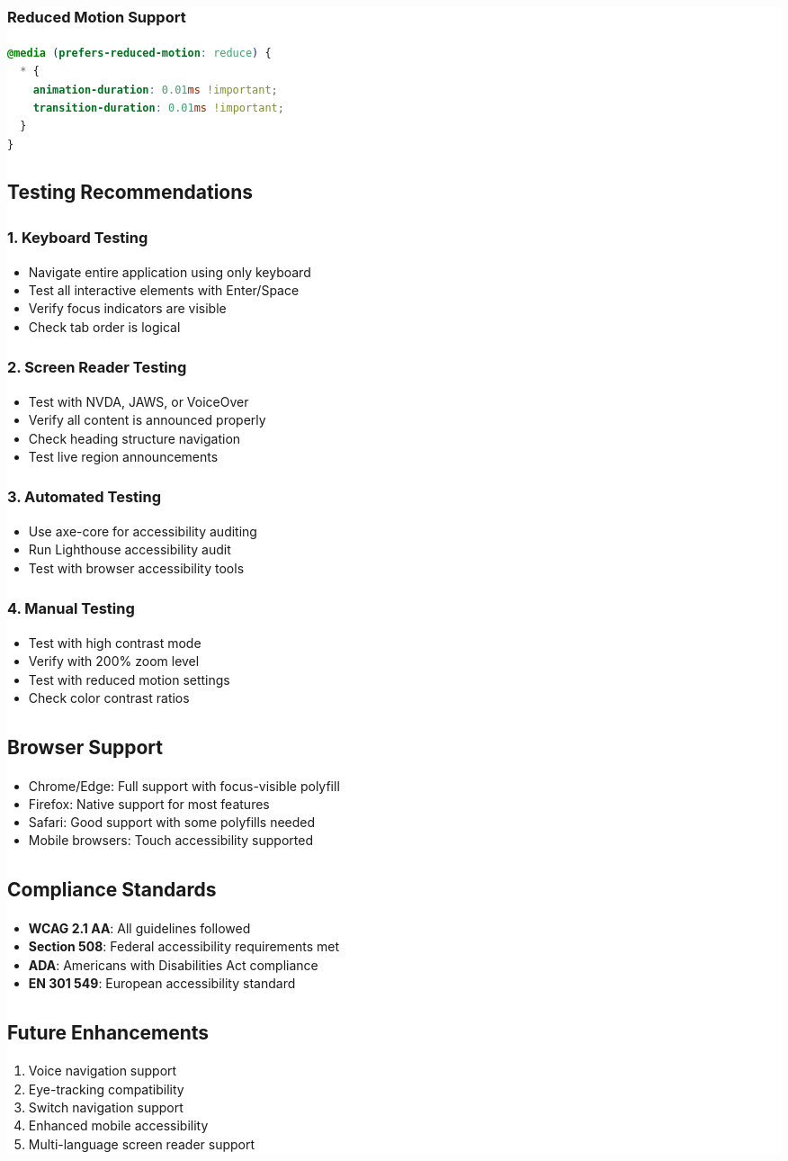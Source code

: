 ### Reduced Motion Support
```css
@media (prefers-reduced-motion: reduce) {
  * {
    animation-duration: 0.01ms !important;
    transition-duration: 0.01ms !important;
  }
}
```

## Testing Recommendations

### 1. Keyboard Testing
- Navigate entire application using only keyboard
- Test all interactive elements with Enter/Space
- Verify focus indicators are visible
- Check tab order is logical

### 2. Screen Reader Testing
- Test with NVDA, JAWS, or VoiceOver
- Verify all content is announced properly
- Check heading structure navigation
- Test live region announcements

### 3. Automated Testing
- Use axe-core for accessibility auditing
- Run Lighthouse accessibility audit
- Test with browser accessibility tools

### 4. Manual Testing
- Test with high contrast mode
- Verify with 200% zoom level
- Test with reduced motion settings
- Check color contrast ratios

## Browser Support
- Chrome/Edge: Full support with focus-visible polyfill
- Firefox: Native support for most features
- Safari: Good support with some polyfills needed
- Mobile browsers: Touch accessibility supported

## Compliance Standards
- **WCAG 2.1 AA**: All guidelines followed
- **Section 508**: Federal accessibility requirements met
- **ADA**: Americans with Disabilities Act compliance
- **EN 301 549**: European accessibility standard

## Future Enhancements
1. Voice navigation support
2. Eye-tracking compatibility
3. Switch navigation support
4. Enhanced mobile accessibility
5. Multi-language screen reader support
